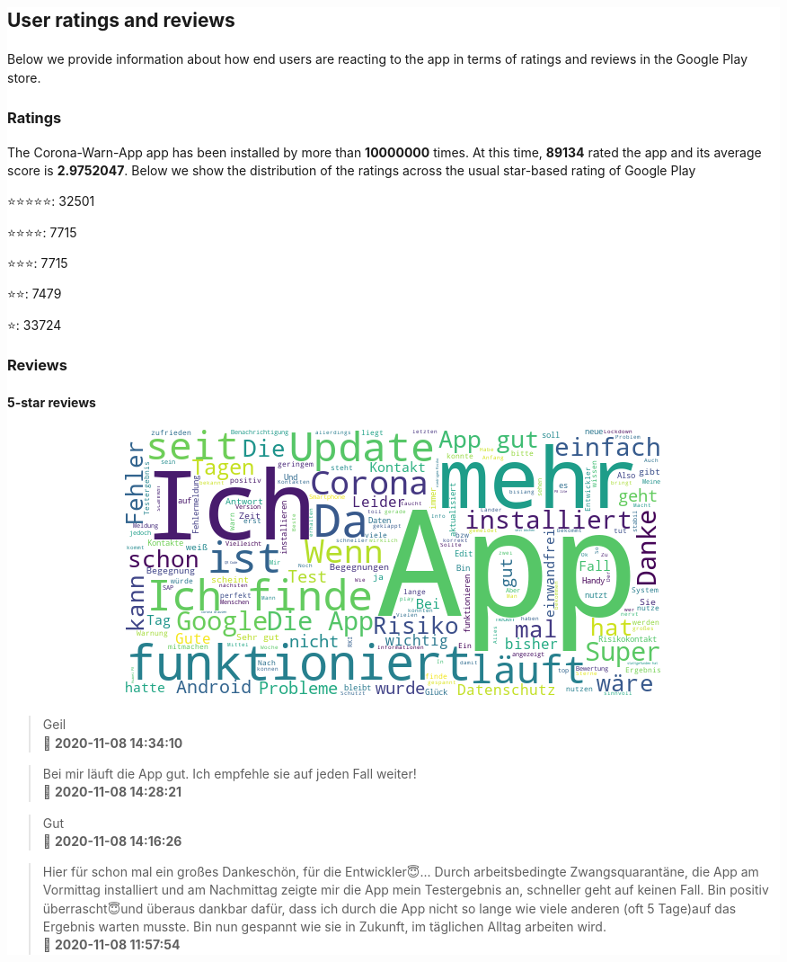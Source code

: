 

## User ratings and reviews

Below we provide information about how end users are reacting to the app in terms of ratings and reviews in the Google Play store.

### Ratings

The Corona-Warn-App app has been installed by more than **10000000** times. At this time, **89134** rated the app and its average score is **2.9752047**. Below we show the distribution of the ratings across the usual star-based rating of Google Play

:star::star::star::star::star:: 32501

:star::star::star::star:: 7715

:star::star::star:: 7715

:star::star:: 7479

:star:: 33724

### Reviews 

#### 5-star reviews

<p align="center">
<img src="5_star_reviews_wordcloud.png" alt="de.rki.coronawarnapp 5 reviews"/>
</p>

> Geil<br> :date: __2020-11-08 14:34:10__

> Bei mir läuft die App gut. Ich empfehle sie auf jeden Fall weiter!<br> :date: __2020-11-08 14:28:21__

> Gut<br> :date: __2020-11-08 14:16:26__

> Hier für schon mal ein großes Dankeschön, für die Entwickler😇... Durch arbeitsbedingte Zwangsquarantäne, die App am Vormittag installiert und am Nachmittag zeigte mir die App mein Testergebnis an, schneller geht auf keinen Fall. Bin positiv überrascht😇und überaus dankbar dafür, dass ich durch die App nicht so lange wie viele anderen (oft 5 Tage)auf das Ergebnis warten musste. Bin nun gespannt wie sie in Zukunft, im täglichen Alltag arbeiten wird.<br> :date: __2020-11-08 11:57:54__
